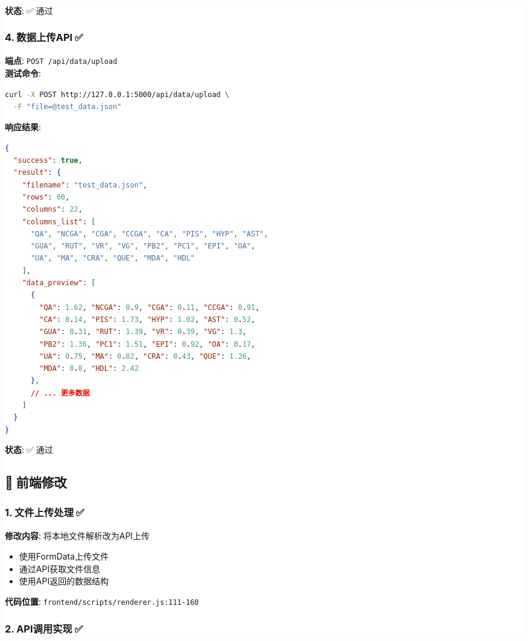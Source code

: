 **状态**: ✅ 通过

### 4. 数据上传API ✅

**端点**: `POST /api/data/upload`  
**测试命令**:
```bash
curl -X POST http://127.0.0.1:5000/api/data/upload \
  -F "file=@test_data.json"
```

**响应结果**:
```json
{
  "success": true,
  "result": {
    "filename": "test_data.json",
    "rows": 60,
    "columns": 22,
    "columns_list": [
      "QA", "NCGA", "CGA", "CCGA", "CA", "PIS", "HYP", "AST",
      "GUA", "RUT", "VR", "VG", "PB2", "PC1", "EPI", "OA",
      "UA", "MA", "CRA", "QUE", "MDA", "HDL"
    ],
    "data_preview": [
      {
        "QA": 1.62, "NCGA": 0.9, "CGA": 0.11, "CCGA": 0.91,
        "CA": 0.14, "PIS": 1.73, "HYP": 1.02, "AST": 0.52,
        "GUA": 0.31, "RUT": 1.39, "VR": 0.39, "VG": 1.3,
        "PB2": 1.36, "PC1": 1.51, "EPI": 0.92, "OA": 0.17,
        "UA": 0.75, "MA": 0.82, "CRA": 0.43, "QUE": 1.26,
        "MDA": 0.8, "HDL": 2.42
      },
      // ... 更多数据
    ]
  }
}
```

**状态**: ✅ 通过

## 🔧 前端修改

### 1. 文件上传处理 ✅

**修改内容**: 将本地文件解析改为API上传
- 使用FormData上传文件
- 通过API获取文件信息
- 使用API返回的数据结构

**代码位置**: `frontend/scripts/renderer.js:111-160`

### 2. API调用实现 ✅
